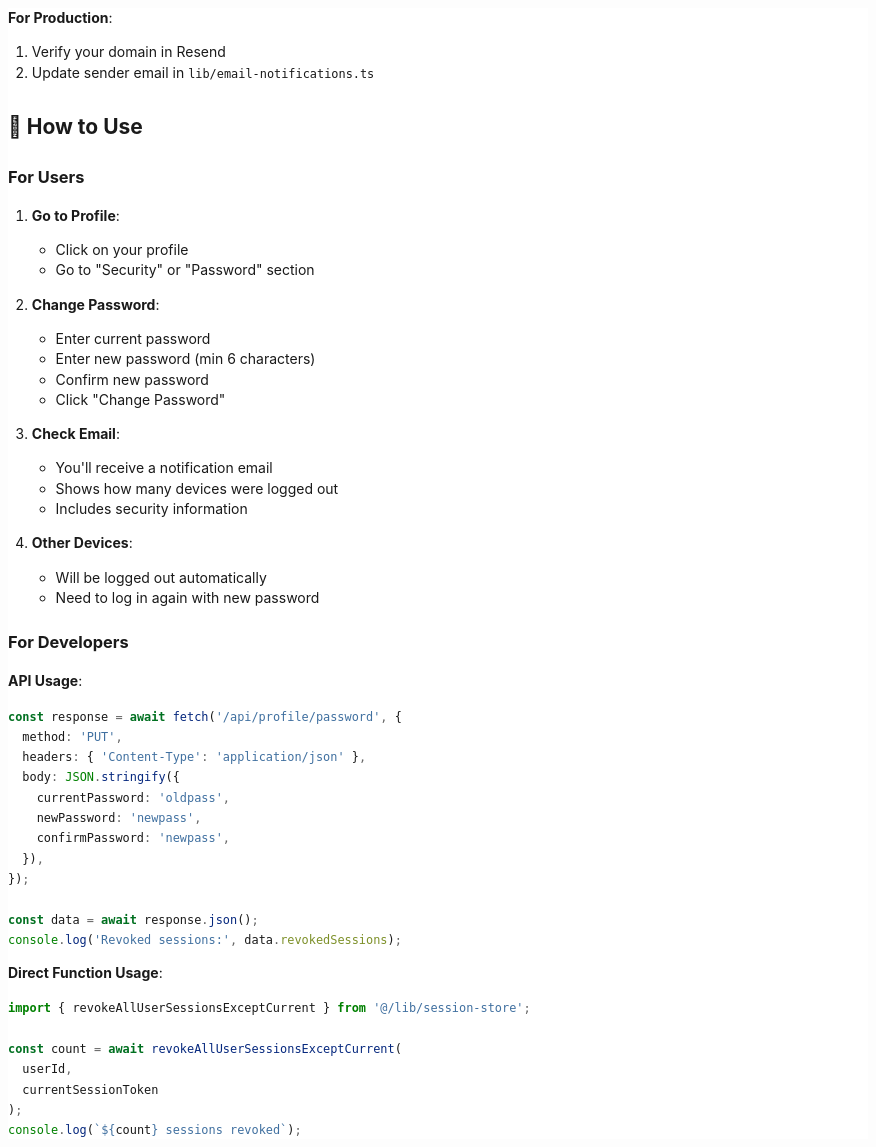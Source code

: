 **For Production**:
1. Verify your domain in Resend
2. Update sender email in `lib/email-notifications.ts`

## 🚀 How to Use

### For Users

1. **Go to Profile**:
   - Click on your profile
   - Go to "Security" or "Password" section

2. **Change Password**:
   - Enter current password
   - Enter new password (min 6 characters)
   - Confirm new password
   - Click "Change Password"

3. **Check Email**:
   - You'll receive a notification email
   - Shows how many devices were logged out
   - Includes security information

4. **Other Devices**:
   - Will be logged out automatically
   - Need to log in again with new password

### For Developers

**API Usage**:
```typescript
const response = await fetch('/api/profile/password', {
  method: 'PUT',
  headers: { 'Content-Type': 'application/json' },
  body: JSON.stringify({
    currentPassword: 'oldpass',
    newPassword: 'newpass',
    confirmPassword: 'newpass',
  }),
});

const data = await response.json();
console.log('Revoked sessions:', data.revokedSessions);
```

**Direct Function Usage**:
```typescript
import { revokeAllUserSessionsExceptCurrent } from '@/lib/session-store';

const count = await revokeAllUserSessionsExceptCurrent(
  userId,
  currentSessionToken
);
console.log(`${count} sessions revoked`);
```
